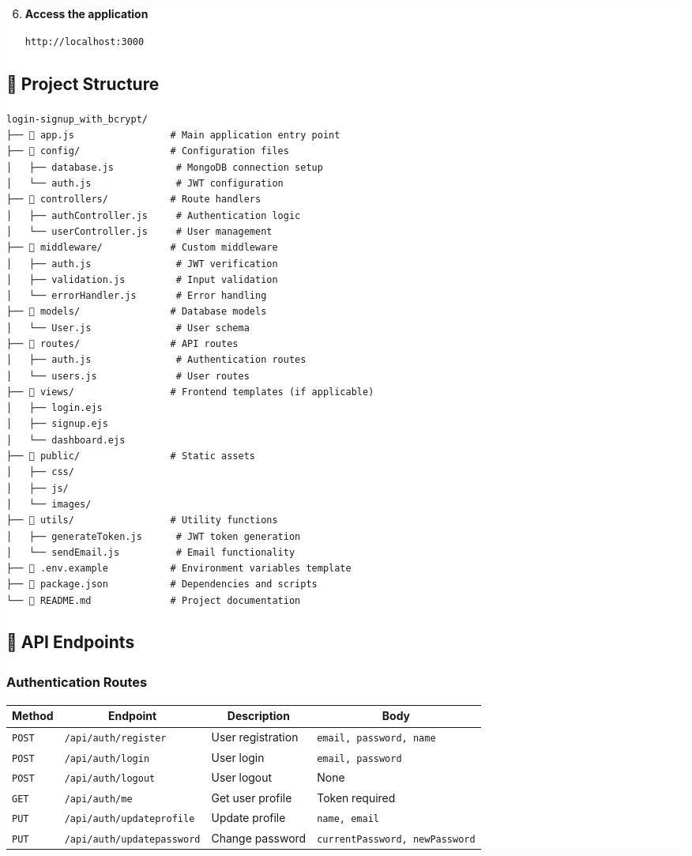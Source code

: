 6. **Access the application**
   ```
   http://localhost:3000
   ```

## 📁 Project Structure

```
login-signup_with_bcrypt/
├── 📄 app.js                 # Main application entry point
├── 📁 config/                # Configuration files
│   ├── database.js           # MongoDB connection setup
│   └── auth.js               # JWT configuration
├── 📁 controllers/           # Route handlers
│   ├── authController.js     # Authentication logic
│   └── userController.js     # User management
├── 📁 middleware/            # Custom middleware
│   ├── auth.js               # JWT verification
│   ├── validation.js         # Input validation
│   └── errorHandler.js       # Error handling
├── 📁 models/                # Database models
│   └── User.js               # User schema
├── 📁 routes/                # API routes
│   ├── auth.js               # Authentication routes
│   └── users.js              # User routes
├── 📁 views/                 # Frontend templates (if applicable)
│   ├── login.ejs
│   ├── signup.ejs
│   └── dashboard.ejs
├── 📁 public/                # Static assets
│   ├── css/
│   ├── js/
│   └── images/
├── 📁 utils/                 # Utility functions
│   ├── generateToken.js      # JWT token generation
│   └── sendEmail.js          # Email functionality
├── 📄 .env.example           # Environment variables template
├── 📄 package.json           # Dependencies and scripts
└── 📖 README.md              # Project documentation
```

## 🔗 API Endpoints

### Authentication Routes

| Method | Endpoint | Description | Body |
|--------|----------|-------------|------|
| `POST` | `/api/auth/register` | User registration | `email, password, name` |
| `POST` | `/api/auth/login` | User login | `email, password` |
| `POST` | `/api/auth/logout` | User logout | None |
| `GET` | `/api/auth/me` | Get user profile | Token required |
| `PUT` | `/api/auth/updateprofile` | Update profile | `name, email` |
| `PUT` | `/api/auth/updatepassword` | Change password | `currentPassword, newPassword` |
